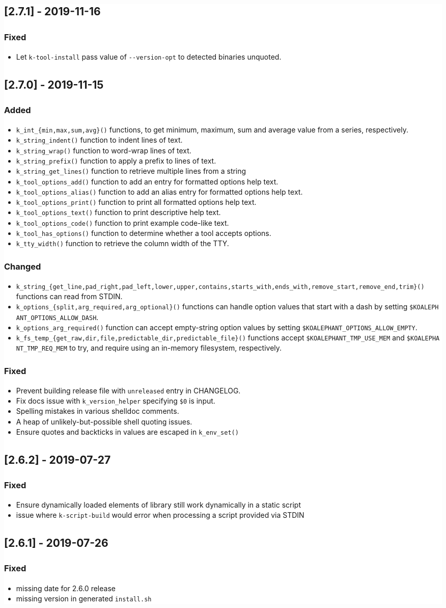 ## [2.7.1] - 2019-11-16
### Fixed
- Let `k-tool-install` pass value of `--version-opt` to detected binaries unquoted. 

## [2.7.0] - 2019-11-15
### Added
- `k_int_{min,max,sum,avg}()` functions, to get minimum, maximum, sum and average value from a series, respectively.
- `k_string_indent()` function to indent lines of text.
- `k_string_wrap()` function to word-wrap lines of text.
- `k_string_prefix()` function to apply a prefix to lines of text.
- `k_string_get_lines()` function to retrieve multiple lines from a string
- `k_tool_options_add()` function to add an entry for formatted options help text.
- `k_tool_options_alias()` function to add an alias entry for formatted options help text.
- `k_tool_options_print()` function to print all formatted options help text.
- `k_tool_options_text()` function to print descriptive help text.
- `k_tool_options_code()` function to print example code-like text.
- `k_tool_has_options()` function to determine whether a tool accepts options.
- `k_tty_width()` function to retrieve the column width of the TTY.
 
### Changed
- `k_string_{get_line,pad_right,pad_left,lower,upper,contains,starts_with,ends_with,remove_start,remove_end,trim}()` functions can read from STDIN.
- `k_options_{split,arg_required,arg_optional}()` functions can handle option values that start with a dash by setting `$KOALEPHANT_OPTIONS_ALLOW_DASH`.
- `k_options_arg_required()` function can accept empty-string option values by setting `$KOALEPHANT_OPTIONS_ALLOW_EMPTY`.
- `k_fs_temp_{get_raw,dir,file,predictable_dir,predictable_file}()` functions accept `$KOALEPHANT_TMP_USE_MEM` and `$KOALEPHANT_TMP_REQ_MEM` to try, and require using an in-memory filesystem, respectively.

### Fixed
- Prevent building release file with `unreleased` entry in CHANGELOG.
- Fix docs issue with `k_version_helper` specifying `$0` is input.
- Spelling mistakes in various shelldoc comments.
- A heap of unlikely-but-possible shell quoting issues.
- Ensure quotes and backticks in values are escaped in `k_env_set()`

## [2.6.2] - 2019-07-27
### Fixed
- Ensure dynamically loaded elements of library still work dynamically in a static script
- issue where `k-script-build` would error when processing a script provided via STDIN

## [2.6.1] - 2019-07-26
### Fixed
- missing date for 2.6.0 release
- missing version in generated `install.sh`
